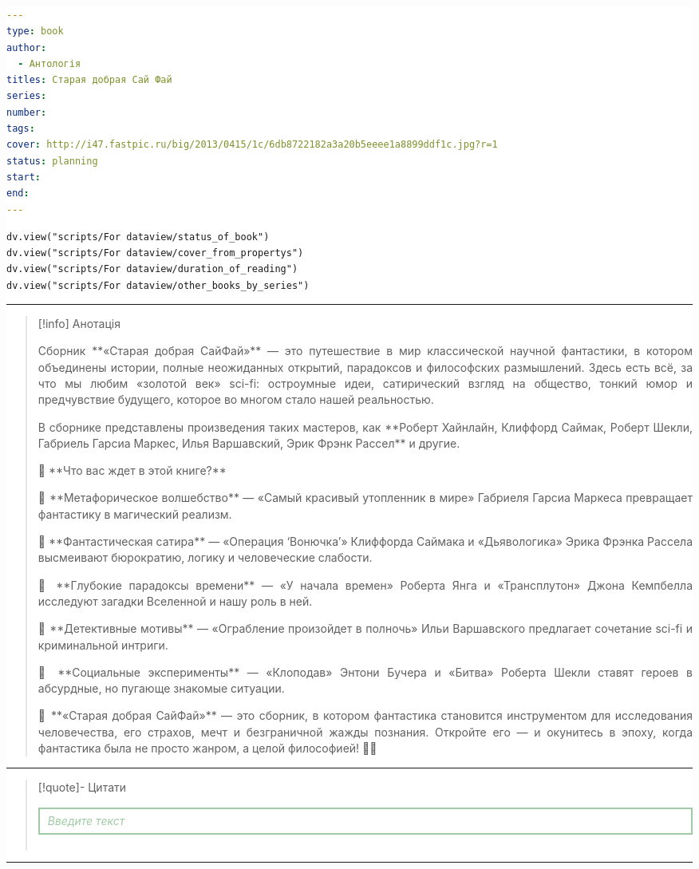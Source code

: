 ```yaml
---
type: book
author:
  - Антологія
titles: Старая добрая Сай Фай
series:
number:
tags:
cover: http://i47.fastpic.ru/big/2013/0415/1c/6db8722182a3a20b5eeee1a8899ddf1c.jpg?r=1
status: planning
start:
end:
---
```


```dataviewjs
dv.view("scripts/For dataview/status_of_book")
dv.view("scripts/For dataview/cover_from_propertys")
dv.view("scripts/For dataview/duration_of_reading")
dv.view("scripts/For dataview/other_books_by_series")
```
---

>[!info] Анотація
> <p align="justify">Сборник **«Старая добрая СайФай»** — это путешествие в мир классической научной фантастики, в котором объединены истории, полные неожиданных открытий, парадоксов и философских размышлений. Здесь есть всё, за что мы любим «золотой век» sci-fi: остроумные идеи, сатирический взгляд на общество, тонкий юмор и предчувствие будущего, которое во многом стало нашей реальностью.</p>
> <p align="justify">В сборнике представлены произведения таких мастеров, как **Роберт Хайнлайн, Клиффорд Саймак, Роберт Шекли, Габриель Гарсиа Маркес, Илья Варшавский, Эрик Фрэнк Рассел** и другие.</p>
> <p align="justify">📌 **Что вас ждет в этой книге?**</p>
> <p align="justify">🔹 **Метафорическое волшебство** — «Самый красивый утопленник в мире» Габриеля Гарсиа Маркеса превращает фантастику в магический реализм.</p>
> <p align="justify">🔹 **Фантастическая сатира** — «Операция ‘Вонючка’» Клиффорда Саймака и «Дьявологика» Эрика Фрэнка Рассела высмеивают бюрократию, логику и человеческие слабости.</p>
> <p align="justify">🔹 **Глубокие парадоксы времени** — «У начала времен» Роберта Янга и «Трансплутон» Джона Кемпбелла исследуют загадки Вселенной и нашу роль в ней.</p>
> <p align="justify">🔹 **Детективные мотивы** — «Ограбление произойдет в полночь» Ильи Варшавского предлагает сочетание sci-fi и криминальной интриги.</p>
> <p align="justify">🔹 **Социальные эксперименты** — «Клоподав» Энтони Бучера и «Битва» Роберта Шекли ставят героев в абсурдные, но пугающе знакомые ситуации.</p>
> <p align="justify">📖 **«Старая добрая СайФай»** — это сборник, в котором фантастика становится инструментом для исследования человечества, его страхов, мечт и безграничной жажды познания. Откройте его — и окунитесь в эпоху, когда фантастика была не просто жанром, а целой философией! 🚀✨</p>

---

>[!quote]- Цитати
><div align="justify" style="border: 2px solid #A0CAA6; padding: 5px 10px 5px 10px; font-style: italic; color: #A0CAA6 ">Введите текст</div><br>

---